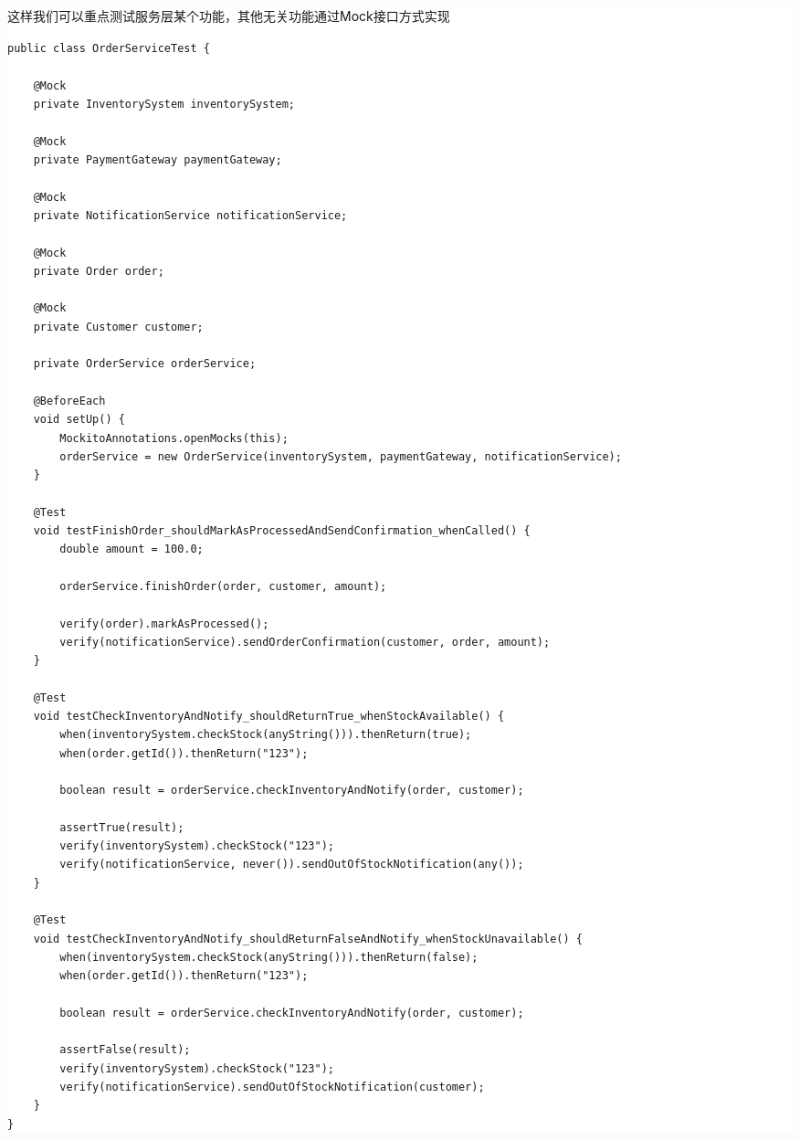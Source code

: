这样我们可以重点测试服务层某个功能，其他无关功能通过Mock接口方式实现
    
    
    public class OrderServiceTest {
    
        @Mock
        private InventorySystem inventorySystem;
    
        @Mock
        private PaymentGateway paymentGateway;
    
        @Mock
        private NotificationService notificationService;
    
        @Mock
        private Order order;
    
        @Mock
        private Customer customer;
    
        private OrderService orderService;
    
        @BeforeEach
        void setUp() {
            MockitoAnnotations.openMocks(this);
            orderService = new OrderService(inventorySystem, paymentGateway, notificationService);
        }
    
        @Test
        void testFinishOrder_shouldMarkAsProcessedAndSendConfirmation_whenCalled() {
            double amount = 100.0;
    
            orderService.finishOrder(order, customer, amount);
    
            verify(order).markAsProcessed();
            verify(notificationService).sendOrderConfirmation(customer, order, amount);
        }
    
        @Test
        void testCheckInventoryAndNotify_shouldReturnTrue_whenStockAvailable() {
            when(inventorySystem.checkStock(anyString())).thenReturn(true);
            when(order.getId()).thenReturn("123");
    
            boolean result = orderService.checkInventoryAndNotify(order, customer);
    
            assertTrue(result);
            verify(inventorySystem).checkStock("123");
            verify(notificationService, never()).sendOutOfStockNotification(any());
        }
    
        @Test
        void testCheckInventoryAndNotify_shouldReturnFalseAndNotify_whenStockUnavailable() {
            when(inventorySystem.checkStock(anyString())).thenReturn(false);
            when(order.getId()).thenReturn("123");
    
            boolean result = orderService.checkInventoryAndNotify(order, customer);
    
            assertFalse(result);
            verify(inventorySystem).checkStock("123");
            verify(notificationService).sendOutOfStockNotification(customer);
        }
    }
